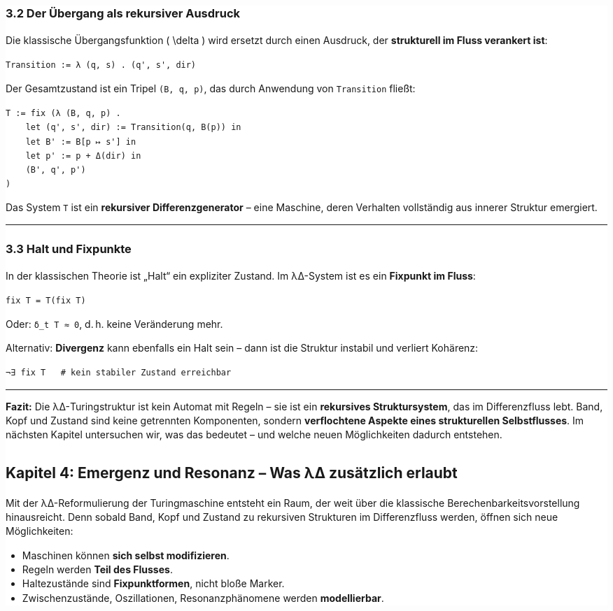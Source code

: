 ### 3.2 Der Übergang als rekursiver Ausdruck

Die klassische Übergangsfunktion \( \delta \) wird ersetzt durch einen Ausdruck, der **strukturell im Fluss verankert ist**:
```λ
Transition := λ (q, s) . (q', s', dir)
```
Der Gesamtzustand ist ein Tripel `(B, q, p)`, das durch Anwendung von `Transition` fließt:

```λ
T := fix (λ (B, q, p) .
    let (q', s', dir) := Transition(q, B(p)) in
    let B' := B[p ↦ s'] in
    let p' := p + Δ(dir) in
    (B', q', p')
)
```

Das System `T` ist ein **rekursiver Differenzgenerator** – eine Maschine, deren Verhalten vollständig aus innerer Struktur emergiert.

---

### 3.3 Halt und Fixpunkte

In der klassischen Theorie ist „Halt“ ein expliziter Zustand. Im λΔ-System ist es ein **Fixpunkt im Fluss**:
```λ
fix T = T(fix T)
```
Oder: `δ_t T ≈ 0`, d. h. keine Veränderung mehr.

Alternativ: **Divergenz** kann ebenfalls ein Halt sein – dann ist die Struktur instabil und verliert Kohärenz:
```λ
¬∃ fix T   # kein stabiler Zustand erreichbar
```

---

**Fazit:**
Die λΔ-Turingstruktur ist kein Automat mit Regeln – sie ist ein **rekursives Struktursystem**, das im Differenzfluss lebt. Band, Kopf und Zustand sind keine getrennten Komponenten, sondern **verflochtene Aspekte eines strukturellen Selbstflusses**. Im nächsten Kapitel untersuchen wir, was das bedeutet – und welche neuen Möglichkeiten dadurch entstehen.


## Kapitel 4: Emergenz und Resonanz – Was λΔ zusätzlich erlaubt

Mit der λΔ-Reformulierung der Turingmaschine entsteht ein Raum, der weit über die klassische Berechenbarkeitsvorstellung hinausreicht. Denn sobald Band, Kopf und Zustand zu rekursiven Strukturen im Differenzfluss werden, öffnen sich neue Möglichkeiten:

- Maschinen können **sich selbst modifizieren**.
- Regeln werden **Teil des Flusses**.
- Haltezustände sind **Fixpunktformen**, nicht bloße Marker.
- Zwischenzustände, Oszillationen, Resonanzphänomene werden **modellierbar**.
